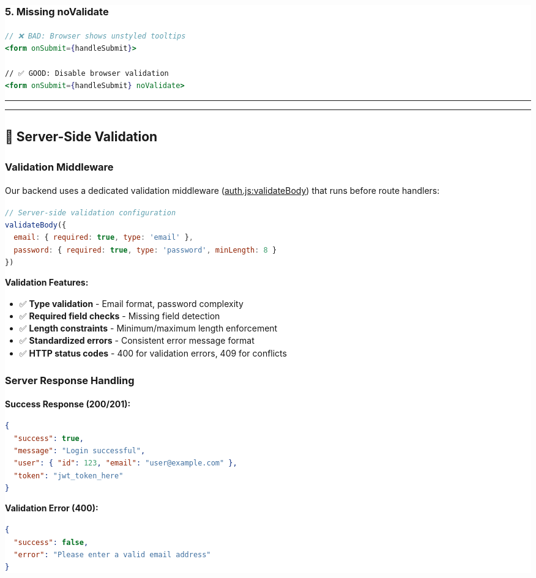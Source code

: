 ### 5. Missing noValidate

```jsx
// ❌ BAD: Browser shows unstyled tooltips
<form onSubmit={handleSubmit}>

// ✅ GOOD: Disable browser validation
<form onSubmit={handleSubmit} noValidate>
```

---

---

## 🔄 Server-Side Validation

### Validation Middleware

Our backend uses a dedicated validation middleware ([auth.js:validateBody](../../server/src/middleware/auth.js)) that runs before route handlers:

```javascript
// Server-side validation configuration
validateBody({
  email: { required: true, type: 'email' },
  password: { required: true, type: 'password', minLength: 8 }
})
```

**Validation Features:**
- ✅ **Type validation** - Email format, password complexity
- ✅ **Required field checks** - Missing field detection
- ✅ **Length constraints** - Minimum/maximum length enforcement
- ✅ **Standardized errors** - Consistent error message format
- ✅ **HTTP status codes** - 400 for validation errors, 409 for conflicts

### Server Response Handling

**Success Response (200/201):**
```json
{
  "success": true,
  "message": "Login successful",
  "user": { "id": 123, "email": "user@example.com" },
  "token": "jwt_token_here"
}
```

**Validation Error (400):**
```json
{
  "success": false,
  "error": "Please enter a valid email address"
}
```
